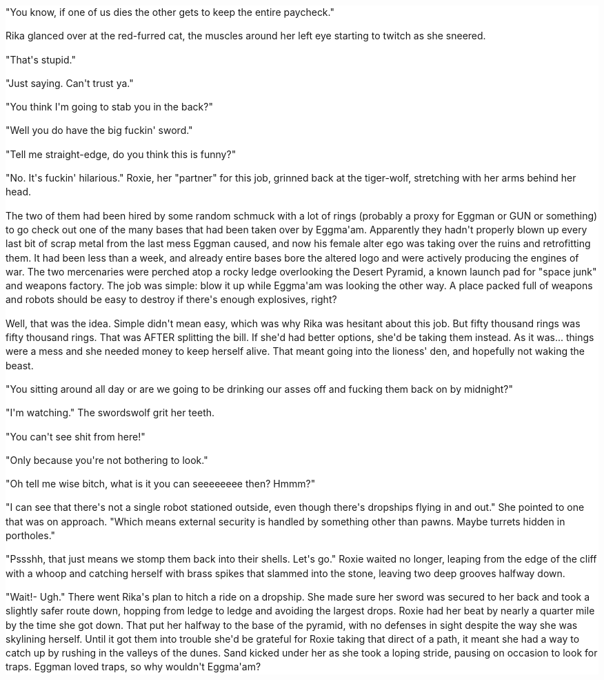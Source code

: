 "You know, if one of us dies the other gets to keep the entire paycheck."

Rika glanced over at the red-furred cat, the muscles around her left eye starting to twitch as she sneered.

"That's stupid."

"Just saying. Can't trust ya."

"You think I'm going to stab you in the back?"

"Well you do have the big fuckin' sword."

"Tell me straight-edge, do you think this is funny?"

"No. It's fuckin' hilarious." Roxie, her "partner" for this job, grinned back at the tiger-wolf, stretching with her arms behind her head.

The two of them had been hired by some random schmuck with a lot of rings (probably a proxy for Eggman or GUN or something) to go check out one of the many bases that had been taken over by Eggma'am. Apparently they hadn't properly blown up every last bit of scrap metal from the last mess Eggman caused, and now his female alter ego was taking over the ruins and retrofitting them. It had been less than a week, and already entire bases bore the altered logo and were actively producing the engines of war. The two mercenaries were perched atop a rocky ledge overlooking the Desert Pyramid, a known launch pad for "space junk" and weapons factory. The job was simple: blow it up while Eggma'am was looking the other way. A place packed full of weapons and robots should be easy to destroy if there's enough explosives, right?

Well, that was the idea. Simple didn't mean easy, which was why Rika was hesitant about this job. But fifty thousand rings was fifty thousand rings. That was AFTER splitting the bill. If she'd had better options, she'd be taking them instead. As it was... things were a mess and she needed money to keep herself alive. That meant going into the lioness' den, and hopefully not waking the beast.

"You sitting around all day or are we going to be drinking our asses off and fucking them back on by midnight?"

"I'm watching." The swordswolf grit her teeth.

"You can't see shit from here!"

"Only because you're not bothering to look."

"Oh tell me wise bitch, what is it you can seeeeeeee then? Hmmm?"

"I can see that there's not a single robot stationed outside, even though there's dropships flying in and out." She pointed to one that was on approach. "Which means external security is handled by something other than pawns. Maybe turrets hidden in portholes."

"Pssshh, that just means we stomp them back into their shells. Let's go." Roxie waited no longer, leaping from the edge of the cliff with a whoop and catching herself with brass spikes that slammed into the stone, leaving two deep grooves halfway down.

"Wait!- Ugh." There went Rika's plan to hitch a ride on a dropship. She made sure her sword was secured to her back and took a slightly safer route down, hopping from ledge to ledge and avoiding the largest drops. Roxie had her beat by nearly a quarter mile by the time she got down. That put her halfway to the base of the pyramid, with no defenses in sight despite the way she was skylining herself. Until it got them into trouble she'd be grateful for Roxie taking that direct of a path, it meant she had a way to catch up by rushing in the valleys of the dunes. Sand kicked under her as she took a loping stride, pausing on occasion to look for traps. Eggman loved traps, so why wouldn't Eggma'am?
